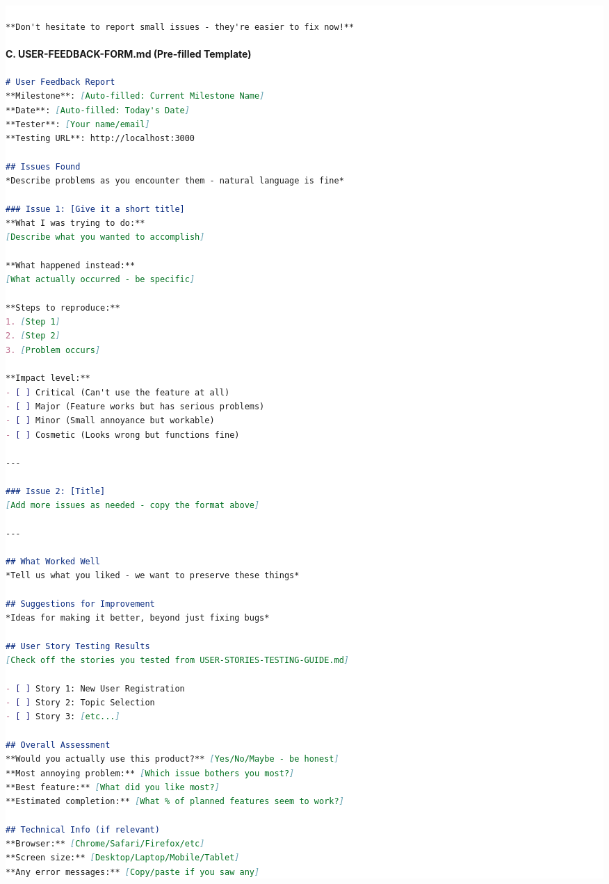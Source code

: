```markdown

**Don't hesitate to report small issues - they're easier to fix now!**
```

#### C. USER-FEEDBACK-FORM.md (Pre-filled Template)
```markdown
# User Feedback Report
**Milestone**: [Auto-filled: Current Milestone Name]
**Date**: [Auto-filled: Today's Date]
**Tester**: [Your name/email]
**Testing URL**: http://localhost:3000

## Issues Found
*Describe problems as you encounter them - natural language is fine*

### Issue 1: [Give it a short title]
**What I was trying to do:**
[Describe what you wanted to accomplish]

**What happened instead:**
[What actually occurred - be specific]

**Steps to reproduce:**
1. [Step 1]
2. [Step 2] 
3. [Problem occurs]

**Impact level:**
- [ ] Critical (Can't use the feature at all)
- [ ] Major (Feature works but has serious problems) 
- [ ] Minor (Small annoyance but workable)
- [ ] Cosmetic (Looks wrong but functions fine)

---

### Issue 2: [Title]
[Add more issues as needed - copy the format above]

---

## What Worked Well
*Tell us what you liked - we want to preserve these things*

## Suggestions for Improvement  
*Ideas for making it better, beyond just fixing bugs*

## User Story Testing Results
[Check off the stories you tested from USER-STORIES-TESTING-GUIDE.md]

- [ ] Story 1: New User Registration
- [ ] Story 2: Topic Selection
- [ ] Story 3: [etc...]

## Overall Assessment
**Would you actually use this product?** [Yes/No/Maybe - be honest]
**Most annoying problem:** [Which issue bothers you most?]
**Best feature:** [What did you like most?]
**Estimated completion:** [What % of planned features seem to work?]

## Technical Info (if relevant)
**Browser:** [Chrome/Safari/Firefox/etc]
**Screen size:** [Desktop/Laptop/Mobile/Tablet]
**Any error messages:** [Copy/paste if you saw any]
```